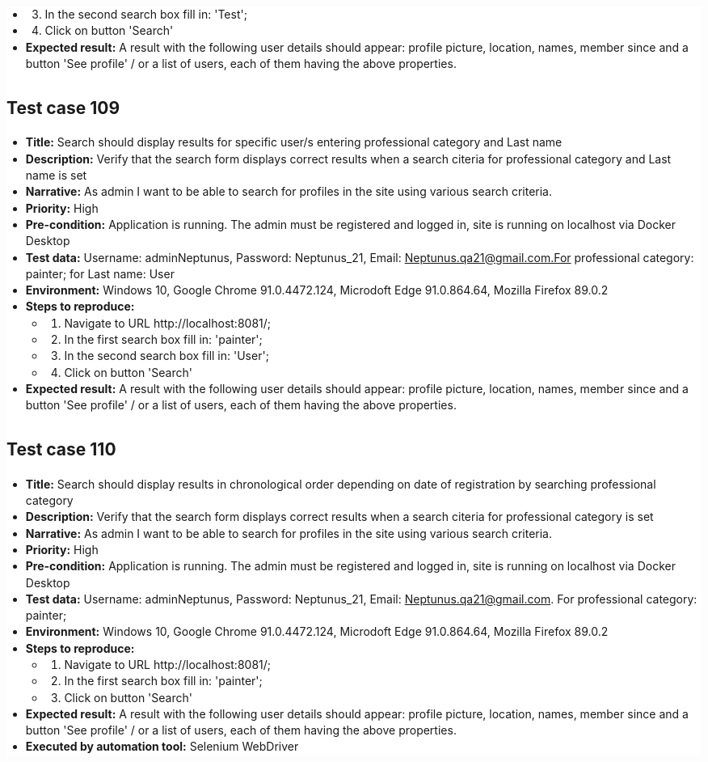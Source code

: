   * 3. In the second search box fill in: 'Test';
   * 4. Click on button 'Search'
* **Expected result:** A result with the following user details should appear: profile picture, location, names, member since and a button 'See profile' / or a list of users, each of them having the above properties.

## Test case 109

* **Title:** Search should display results for specific user/s entering professional category and Last name
* **Description:** Verify that the search form displays correct results when a search citeria for professional category and Last name is set
* **Narrative:** As admin I want to be able to search for profiles in the site using various search criteria.
* **Priority:** High
* **Pre-condition:** Application is running. The admin must be registered and logged in, site is running on localhost via Docker Desktop
* **Test data:** Username: adminNeptunus, Password: Neptunus_21, Email: Neptunus.qa21@gmail.com.For professional category: painter; for Last name: User
* **Environment:** Windows 10, Google Chrome 91.0.4472.124, Microdoft Edge 91.0.864.64, Mozilla Firefox 89.0.2
* **Steps to reproduce:** 
   * 1. Navigate to URL http://localhost:8081/;
   * 2. In the first search box fill in: 'painter';
   * 3. In the second search box fill in: 'User';
   * 4. Click on button 'Search'
* **Expected result:** A result with the following user details should appear: profile picture, location, names, member since and a button 'See profile' / or a list of users, each of them having the above properties.

## Test case 110

* **Title:** Search should display results in chronological order depending on date of registration by searching professional category
* **Description:** Verify that the search form displays correct results when a search citeria for professional category is set
* **Narrative:** As admin I want to be able to search for profiles in the site using various search criteria.
* **Priority:** High
* **Pre-condition:** Application is running. The admin must be registered and logged in, site is running on localhost via Docker Desktop
* **Test data:** Username: adminNeptunus, Password: Neptunus_21, Email: Neptunus.qa21@gmail.com. For professional category: painter; 
* **Environment:** Windows 10, Google Chrome 91.0.4472.124, Microdoft Edge 91.0.864.64, Mozilla Firefox 89.0.2
* **Steps to reproduce:** 
   * 1. Navigate to URL http://localhost:8081/;
   * 2. In the first search box fill in: 'painter';
   * 3. Click on button 'Search'
* **Expected result:** A result with the following user details should appear: profile picture, location, names, member since and a button 'See profile' / or a list of users, each of them having the above properties.
* **Executed by automation tool:** Selenium WebDriver
